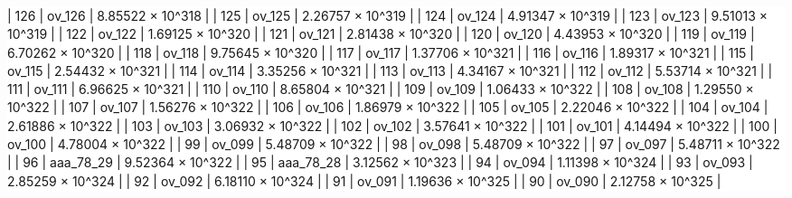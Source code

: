 | 126 | ov_126 | 8.85522 × 10^318 |
| 125 | ov_125 | 2.26757 × 10^319 |
| 124 | ov_124 | 4.91347 × 10^319 |
| 123 | ov_123 | 9.51013 × 10^319 |
| 122 | ov_122 | 1.69125 × 10^320 |
| 121 | ov_121 | 2.81438 × 10^320 |
| 120 | ov_120 | 4.43953 × 10^320 |
| 119 | ov_119 | 6.70262 × 10^320 |
| 118 | ov_118 | 9.75645 × 10^320 |
| 117 | ov_117 | 1.37706 × 10^321 |
| 116 | ov_116 | 1.89317 × 10^321 |
| 115 | ov_115 | 2.54432 × 10^321 |
| 114 | ov_114 | 3.35256 × 10^321 |
| 113 | ov_113 | 4.34167 × 10^321 |
| 112 | ov_112 | 5.53714 × 10^321 |
| 111 | ov_111 | 6.96625 × 10^321 |
| 110 | ov_110 | 8.65804 × 10^321 |
| 109 | ov_109 | 1.06433 × 10^322 |
| 108 | ov_108 | 1.29550 × 10^322 |
| 107 | ov_107 | 1.56276 × 10^322 |
| 106 | ov_106 | 1.86979 × 10^322 |
| 105 | ov_105 | 2.22046 × 10^322 |
| 104 | ov_104 | 2.61886 × 10^322 |
| 103 | ov_103 | 3.06932 × 10^322 |
| 102 | ov_102 | 3.57641 × 10^322 |
| 101 | ov_101 | 4.14494 × 10^322 |
| 100 | ov_100 | 4.78004 × 10^322 |
| 99 | ov_099 | 5.48709 × 10^322 |
| 98 | ov_098 | 5.48709 × 10^322 |
| 97 | ov_097 | 5.48711 × 10^322 |
| 96 | aaa_78_29 | 9.52364 × 10^322 |
| 95 | aaa_78_28 | 3.12562 × 10^323 |
| 94 | ov_094 | 1.11398 × 10^324 |
| 93 | ov_093 | 2.85259 × 10^324 |
| 92 | ov_092 | 6.18110 × 10^324 |
| 91 | ov_091 | 1.19636 × 10^325 |
| 90 | ov_090 | 2.12758 × 10^325 |
